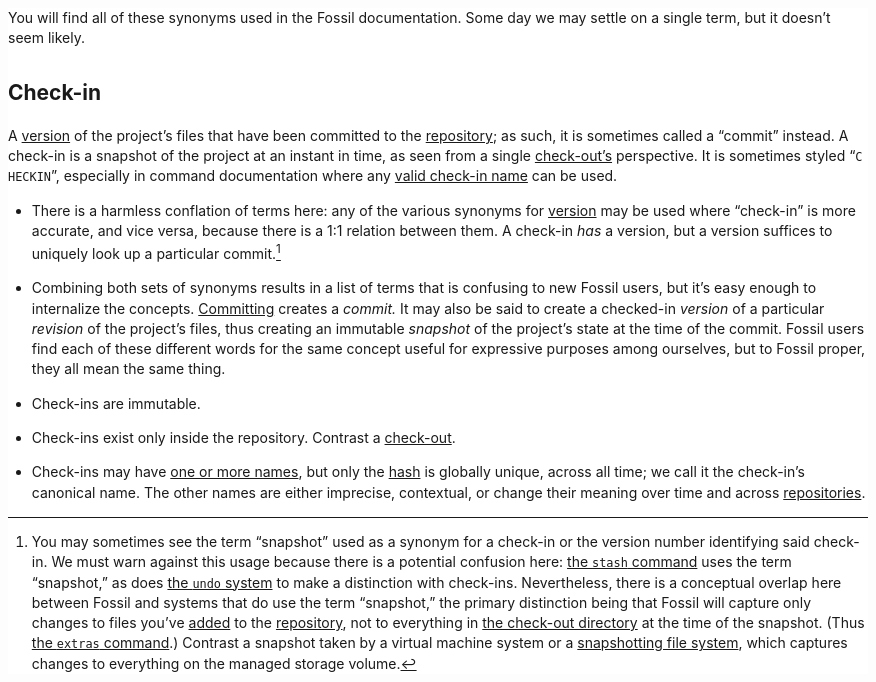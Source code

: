 You will find all of these synonyms used in the Fossil documentation.
Some day we may settle on a single term, but it doesn’t seem likely.

[CVS]:     https://en.wikipedia.org/wiki/Concurrent_Versions_System
[hash]:    #version
[RCS]:     https://en.wikipedia.org/wiki/Revision_Control_System
[ruuid]:   https://en.wikipedia.org/wiki/Universally_unique_identifier#Version_4_(random)
[snfs]:    https://en.wikipedia.org/wiki/Snapshot_(computer_storage)#File_systems
[UUID]:    https://en.wikipedia.org/wiki/Universally_unique_identifier#Version_4_(random)
[version]: #version


## Check-in <a id="check-in" name="ci"></a>

A [version] of the project’s files that have been committed to the
[repository]; as such, it is sometimes called a “commit” instead.  A
check-in is a snapshot of the project at an instant in time, as seen from
a single [check-out’s](#co) perspective. It is sometimes styled
“`CHECKIN`”, especially in command documentation where any
[valid check-in name][ciname] can be used.

*   There is a harmless conflation of terms here: any of the various
    synonyms for [version] may be used where “check-in” is more accurate,
    and vice versa, because there is a 1:1 relation between them. A
    check-in *has* a version, but a version suffices to uniquely look up
    a particular commit.[^snapshot]

*   Combining both sets of synonyms results in a list of terms that is
    confusing to new Fossil users, but it’s easy
    enough to internalize the concepts. [Committing][commit] creates a
    *commit.*  It may also be said to create a checked-in *version* of a
    particular *revision* of the project’s files, thus creating an
    immutable *snapshot* of the project’s state at the time of the
    commit.  Fossil users find each of these different words for the
    same concept useful for expressive purposes among ourselves, but to
    Fossil proper, they all mean the same thing.

*   Check-ins are immutable.

*   Check-ins exist only inside the repository. Contrast a
    [check-out](#co).

*   Check-ins may have [one or more names][ciname], but only the
    [hash] is globally unique, across all time; we call it the check-in’s
    canonical name. The other names are either imprecise, contextual, or
    change their meaning over time and across [repositories].

[^snapshot]: You may sometimes see the term “snapshot” used as a synonym
  for a check-in or the version number identifying said check-in. We
  must warn against this usage because there is a potential confusion
  here: [the `stash` command][stash] uses the term “snapshot,” as does
  [the `undo` system][undo] to make a distinction with check-ins.
  Nevertheless, there is a conceptual overlap here between Fossil and
  systems that do use the term “snapshot,” the primary distinction being
  that Fossil will capture only changes to files you’ve [added][add] to
  the [repository], not to everything in [the check-out directory](#co)
  at the time of the snapshot. (Thus [the `extras` command][extras].)
  Contrast a snapshot taken by a virtual machine system or a
  [snapshotting file system][snfs], which captures changes to everything
  on the managed storage volume.

[add]:    /help/add
[ciname]: ./checkin_names.wiki
[extras]: /help/extras
[stash]:  /help/stash
[undo]:   /help/undo




[AIF]:     https://docs.asciidoctor.org/asciidoc/latest/directives/include/
[IGS]:     /help/ignore-glob
[IFRS]:    ./image-format-vs-repo-size.md
[tarball]: /help/tarball
[tw]:      /help/www/tarball
[Vim]:     https://www.vim.org/
[zip]:     /help/zip
[zw]:      /help/www/zip
[asdis]:   /help/autosync
[backup]:  ./backup.md
[CAP]:     ./cap-theorem.md
[cloned]:  /help/clone
[pull]:    /help/pull
[push]:    /help/push
[svrcmd]:  /help/server
[sync]:    /help/sync
[repository]:   #repo
[repositories]: #repo
[commit]: /help/commit
[cwork]:  ./ckout-workflows.md
[h2cflp]: https://www.sqlite.org/howtocorrupt.html#_file_locking_problems
[fpvsc]:  https://marketplace.visualstudio.com/items?itemName=koog1000.fossil
[open]:   /help/open
[mwd]:    ./ckout-workflows.md#mcw
[update]: /help/update
[edoc]: ./embeddeddoc.wiki
[fef]:  ./fileedit-page.md
[fshr]: ./selfhost.wiki
[wiki]: ./wikitheory.wiki
[rbac]: https://en.wikipedia.org/wiki/Role-based_access_control